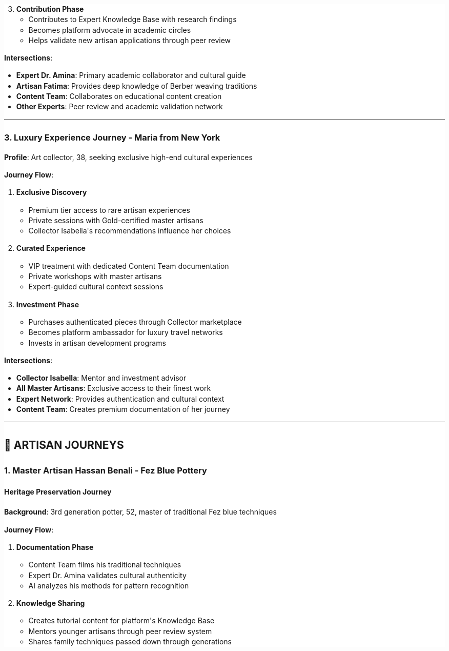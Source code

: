 3. **Contribution Phase**
   - Contributes to Expert Knowledge Base with research findings
   - Becomes platform advocate in academic circles
   - Helps validate new artisan applications through peer review

**Intersections**:
- **Expert Dr. Amina**: Primary academic collaborator and cultural guide
- **Artisan Fatima**: Provides deep knowledge of Berber weaving traditions
- **Content Team**: Collaborates on educational content creation
- **Other Experts**: Peer review and academic validation network

---

### 3. **Luxury Experience Journey** - Maria from New York
**Profile**: Art collector, 38, seeking exclusive high-end cultural experiences

**Journey Flow**:
1. **Exclusive Discovery**
   - Premium tier access to rare artisan experiences
   - Private sessions with Gold-certified master artisans
   - Collector Isabella's recommendations influence her choices

2. **Curated Experience**
   - VIP treatment with dedicated Content Team documentation
   - Private workshops with master artisans
   - Expert-guided cultural context sessions

3. **Investment Phase**
   - Purchases authenticated pieces through Collector marketplace
   - Becomes platform ambassador for luxury travel networks
   - Invests in artisan development programs

**Intersections**:
- **Collector Isabella**: Mentor and investment advisor
- **All Master Artisans**: Exclusive access to their finest work
- **Expert Network**: Provides authentication and cultural context
- **Content Team**: Creates premium documentation of her journey

---

## 🎨 ARTISAN JOURNEYS

### 1. **Master Artisan Hassan Benali** - Fez Blue Pottery

#### **Heritage Preservation Journey**
**Background**: 3rd generation potter, 52, master of traditional Fez blue techniques

**Journey Flow**:
1. **Documentation Phase**
   - Content Team films his traditional techniques
   - Expert Dr. Amina validates cultural authenticity
   - AI analyzes his methods for pattern recognition

2. **Knowledge Sharing**
   - Creates tutorial content for platform's Knowledge Base
   - Mentors younger artisans through peer review system
   - Shares family techniques passed down through generations
